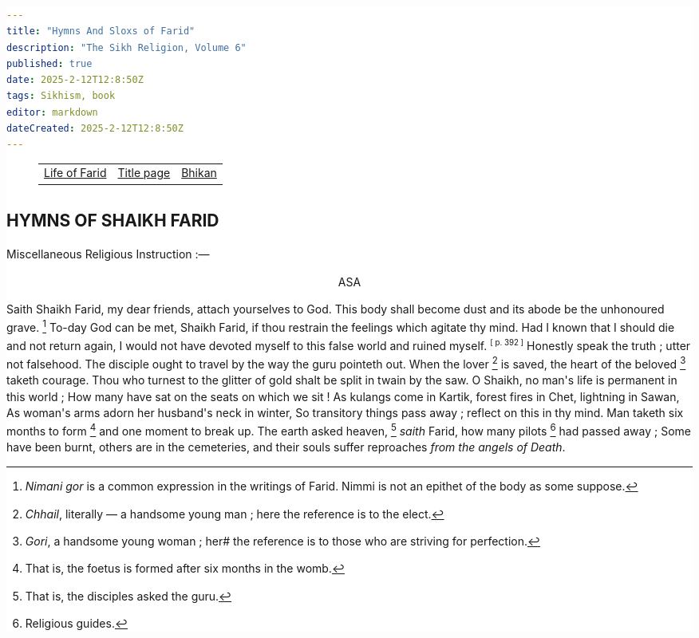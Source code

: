 ```yaml
---
title: "Hymns And Sloxs of Farid"
description: "The Sikh Religion, Volume 6"
published: true
date: 2025-2-12T12:8:50Z
tags: Sikhism, book
editor: markdown
dateCreated: 2025-2-12T12:8:50Z
---
```


<figure class="table chapter-navigator">
  <table>
    <tbody>
      <tr>
        <td>
        <a href="/en/book/Sikhism/The_Sikh_Religion_Volume_6/Life_of_Farid">
          <span class="mdi mdi-arrow-left-drop-circle"></span><span class="pl-2">Life of Farid</span>
        </a>
        </td>
        <td>
        <a href="/en/book/Sikhism/The_Sikh_Religion_Volume_6">
          <span class="mdi mdi-book-open-variant"></span><span class="pl-2">Title page</span>
        </a>
        </td>
        <td>
        <a href="/en/book/Sikhism/The_Sikh_Religion_Volume_6/Bhikan">
          <span class="pr-2">Bhikan</span><span class="mdi mdi-arrow-right-drop-circle"></span>
        </a>
        </td>
      </tr>
    </tbody>
  </table>
</figure>

## HYMNS OF SHAIKH FARID

Miscellaneous Religious Instruction :—

<p style="text-align:center;">ASA</p>

Saith Shaikh Farid, my dear friends, attach yourselves to God.
This body shall become dust and its abode be the unhonoured grave. [^1]
To-day God can be met, Shaikh Farid, if thou restrain the feelings which agitate thy mind.
Had I known that I should die and not return again,
I would not have devoted myself to this false world and ruined myself. <span id="p392"><sup><small>[ p. 392 ]</small></sup></span>
Honestly speak the truth ; utter not falsehood.
The disciple ought to travel by the way the guru pointeth out.
When the lover [^2] is saved, the heart of the beloved [^3] taketh courage.
Thou who turnest to the glitter of gold shalt be split in twain by the saw.
O Shaikh, no man's life is permanent in this world ;
How many have sat on the seats on which we sit !
As kulangs come in Kartik, forest fires in Chet, lightning in Sawan,
As woman's arms adorn her husband's neck in winter,
So transitory things pass away ; reflect on this in thy mind.
Man taketh six months to form [^4] and one moment to break up.
The earth asked heaven, [^5] _saith_ Farid, how many pilots [^6] had passed away ;
Some have been burnt, others are in the cemeteries, and their souls suffer reproaches _from the angels of Death_.


[^1]: _Nimani gor_ is a common expression in the writings of Farid. Nimmi is not an epithet of the body as some suppose.
[^2]: _Chhail_, literally — a handsome young man ; here the reference is to the elect.
[^3]: _Gori_, a handsome young woman ; her# the reference is to those who are striving for perfection.
[^4]: That is, the foetus is formed after six months in the womb.
[^5]: That is, the disciples asked the guru.
[^6]: Religious guides.
[^7]: That is, the world.
[^8]: The soul.
[^9]: Marriage here means death.
[^10]: Man shall live his allotted span.
[^11]: Whose help shall the soul seek at the last moment !
[^12]: That is, it is difficult for worldly people to be holy.
[^13]: Breathings.
[^14]: Had I known that God, like a very young and innocent bridegroom, did not value me, I should have been less vain. The verse is also translated —Had I known that the Bridegroom was for the humble, I should have been less proud.
[^15]: The body which contains the soul tied up in it.
[^16]: If I had known that this trumpery body was so soon to pass away, I should have taken greater care.
[^17]: Look into thy heart, consider thine own faults and not those of others.
[^18]: That is, to serve God.
[^19]: Literally — increase by a fourth daily.
[^20]: The gyanis translate—The vegetables have become ripe. That is, the field of life has yielded its harvest, and it is time for death.
[^21]: That is, youth shall return, and thou shalt have another opportunity of enjoying thy Spouse. _Rangan wela hoi_ is also read and translated— This is the time for enjoying Him.
[^22]: Used to darken the eyelids. This slok fe said to have been written on seeing the skull of a beautiful courtesan who used to find fault with her servant for touching her eyes when applying lampblack.
[^23]: Also translated— When the thorns of the forest seek to drive thee back.
[^24]: A tribe generally employed in agriculture.
[^25]: A reference lo the wooden cake Farid J wore on his stomach to satisfy the cravings of hunger.
[^26]: This and the preceding line are explained.— If man feel so much from a temporary separation from God, what shall he feel from an eternal separation ?
[^27]: Literally — separation, but here it means love in absence.
[^28]: Some make women tfce subject of this slok, but this is contrary to the teaching of the Granth Sahib. Thus Guru Nanak writes, ‘Why call woman bad?’ Guru Arjan through his regard for women, rejected a stanza brought to him by Pilo for insertion in the Granth Sahib. It began, ‘ Look not even on a paper likeness of woman ’.
[^29]: At the end of the first _ghari_ of the _pahar_ the gong was struck once ; at the end of the second gkart twice, and so on till the end of the _pahar_ of eight _gharis_, when it was struck sixteen times.
[^30]: This is believed to be an appeal fromJFarid to his friend Jassa, a smith, to spare the tree under which the saint used to pray. Jassa was not a wood-cutter, as the English reader may suppose. In the East smiths go to the forest to cut down trees to make charcoal from them for the purpose of their trade.
[^31]: There is nothing to restrain the soul from flying away from the body.
[^32]: That is, death comes while man is looking on.
[^33]: Suph, also called a kafni, a patched coat without sleeves worn by Musalman faqlrs. _Suf_ is generally supposed to come from the Greek sophia wisdom, but in Arabic the word means wool. Sufis affected woollen garments.
[^34]: The guild of the saints.
[^35]: God's name.
[^36]: In inferior company.
[^37]: The soul which has lost its opportunities of salvation regrets that it cannot again return to a human body.
[^38]: That is, saints have fallen into the company of the wicked.
[^39]: An inferior Indian cereal, the _Paspalum scrobiculatum_.
[^40]: The saints fare badly among the perverse who annoy and slander them.
[^41]: Holy men do not covet worldly things.
[^42]: That is, kings and persons in high portions.
[^43]: The lake means the world
[^44]: Holy men.
[^45]: Not moving.
[^46]: The body.
[^47]: The rope by which the water-pot is let down into the well. Here it means life.
[^48]: That is, souls.
[^49]: This was addressed t<» the Satluj.
[^50]: The guru warns man that he is going to die.
[^51]: The body wastes away and death gradually approaches.
[^52]: Crying out for worldly things.
[^53]: The dates are the saints of God, the rivers of honey His praises.
[^54]: Dates and honey are promised to Muhammadans in heaven, but Farid means that they can be obtained on earth.
[^55]: The Musalmans believe that the soul remains with the body till its account is taken.
[^56]: Also translated— worship God. Some say this hymn was addressed to a disciple of Farid. Farid told him to worship God, as his sojourn in this world was uncertain.
[^57]: Literally— the boundary of death appears like that of a destroying river. Death does as much havoc in the world as a large tropical river during the rainy season to the surrounding country.
[^58]: The soul.
[^59]: Death strikes the soul.
[^60]: Hermits.
[^61]: That is, old age comes on.
[^62]: Water will not rest on a hill, neither will God's grace on him who holds his head too high.
[^63]: Is not subject to worldly love.
[^64]: Also translated — by perfect good fortune.
[^65]: The crane is the hypocrite : the swan the holy man.
[^66]: That is, the temptations of the world are many to lead the soul astray.
[^67]: In the oldest Janamsakhi this reply is attributed to Guru Nanak.
